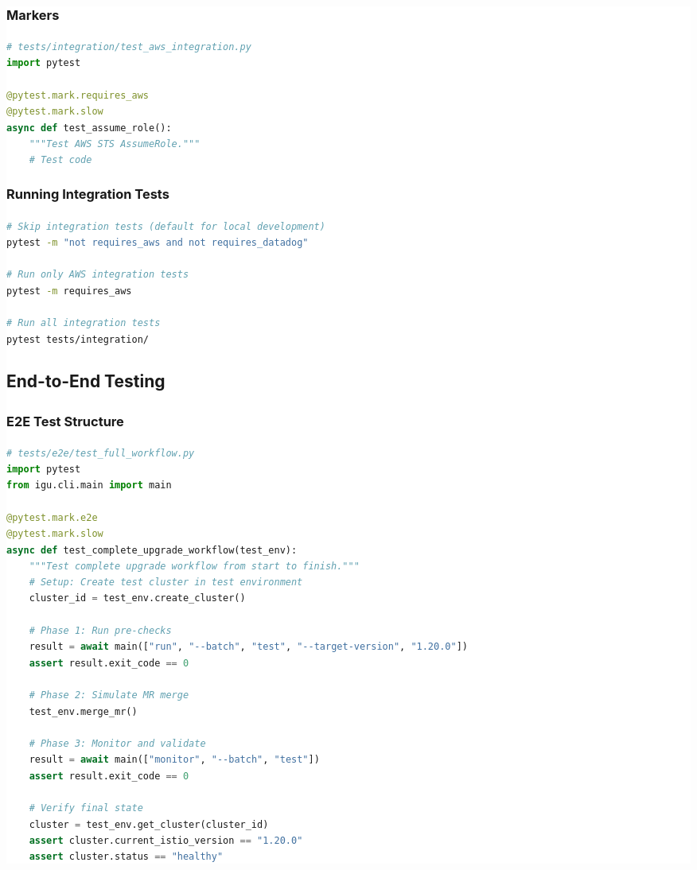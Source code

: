 ### Markers

```python
# tests/integration/test_aws_integration.py
import pytest

@pytest.mark.requires_aws
@pytest.mark.slow
async def test_assume_role():
    """Test AWS STS AssumeRole."""
    # Test code
```

### Running Integration Tests

```bash
# Skip integration tests (default for local development)
pytest -m "not requires_aws and not requires_datadog"

# Run only AWS integration tests
pytest -m requires_aws

# Run all integration tests
pytest tests/integration/
```

## End-to-End Testing

### E2E Test Structure

```python
# tests/e2e/test_full_workflow.py
import pytest
from igu.cli.main import main

@pytest.mark.e2e
@pytest.mark.slow
async def test_complete_upgrade_workflow(test_env):
    """Test complete upgrade workflow from start to finish."""
    # Setup: Create test cluster in test environment
    cluster_id = test_env.create_cluster()

    # Phase 1: Run pre-checks
    result = await main(["run", "--batch", "test", "--target-version", "1.20.0"])
    assert result.exit_code == 0

    # Phase 2: Simulate MR merge
    test_env.merge_mr()

    # Phase 3: Monitor and validate
    result = await main(["monitor", "--batch", "test"])
    assert result.exit_code == 0

    # Verify final state
    cluster = test_env.get_cluster(cluster_id)
    assert cluster.current_istio_version == "1.20.0"
    assert cluster.status == "healthy"
```
